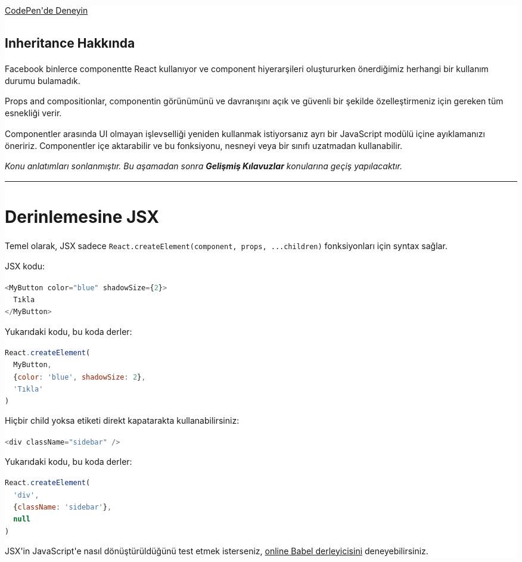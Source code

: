<a href="https://codepen.io/gaearon/pen/gwZbYa?editors=0010">CodePen'de Deneyin</a>

<h2>Inheritance Hakkında</h2>

Facebook binlerce componentte React kullanıyor ve component hiyerarşileri oluştururken önerdiğimiz herhangi bir kullanım durumu bulamadık.

Props and compositionlar, componentin görünümünü ve davranışını açık ve güvenli bir şekilde özelleştirmeniz için gereken tüm esnekliği verir.

Componentler arasında UI olmayan işlevselliği yeniden kullanmak istiyorsanız ayrı bir JavaScript modülü içine ayıklamanızı öneririz.
Componentler içe aktarabilir ve bu fonksiyonu, nesneyi veya bir sınıfı uzatmadan kullanabilir.

<i>Konu anlatımları sonlanmıştır. Bu aşamadan sonra <b>Gelişmiş Kılavuzlar</b> konularına geçiş yapılacaktır.</i>

---

<h1>Derinlemesine JSX</h1>

Temel olarak, JSX sadece `React.createElement(component, props, ...children)` fonksiyonları için syntax sağlar.

JSX kodu:

```js
<MyButton color="blue" shadowSize={2}>
  Tıkla
</MyButton>
```

Yukarıdaki kodu, bu koda derler:

```js
React.createElement(
  MyButton,
  {color: 'blue', shadowSize: 2},
  'Tıkla'
)
```

Hiçbir child yoksa etiketi direkt kapatarakta kullanabilirsiniz:

```js
<div className="sidebar" />
```

Yukarıdaki kodu, bu koda derler:

```js
React.createElement(
  'div',
  {className: 'sidebar'},
  null
)
```

JSX'in JavaScript'e nasıl dönüştürüldüğünü test etmek isterseniz, <a href="https://babeljs.io/repl/#?presets=react&code_lz=GYVwdgxgLglg9mABACwKYBt1wBQEpEDeAUIogE6pQhlIA8AJjAG4B8AEhlogO5xnr0AhLQD0jVgG4iAXyJA">online Babel derleyicisini</a> deneyebilirsiniz.
